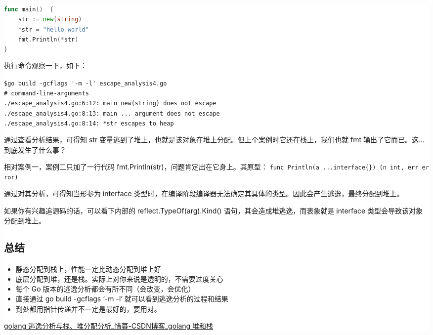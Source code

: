 ```go
func main()  {
	str := new(string)
	*str = "hello world"
	fmt.Println(*str)
}
```

执行命令观察一下，如下：

```
$go build -gcflags '-m -l' escape_analysis4.go
# command-line-arguments
./escape_analysis4.go:6:12: main new(string) does not escape
./escape_analysis4.go:8:13: main ... argument does not escape
./escape_analysis4.go:8:14: *str escapes to heap
```

通过查看分析结果，可得知 str 变量逃到了堆上，也就是该对象在堆上分配。但上个案例时它还在栈上，我们也就 fmt 输出了它而已。这…到底发生了什么事？

相对案例一，案例二只加了一行代码 fmt.Println(str)，问题肯定出在它身上。其原型：
`func Println(a ...interface{}) (n int, err error)`

通过对其分析，可得知当形参为 interface 类型时，在编译阶段编译器无法确定其具体的类型。因此会产生逃逸，最终分配到堆上。

如果你有兴趣追源码的话，可以看下内部的 reflect.TypeOf(arg).Kind() 语句，其会造成堆逃逸，而表象就是 interface 类型会导致该对象分配到堆上。

## 总结

* 静态分配到栈上，性能一定比动态分配到堆上好
* 底层分配到堆，还是栈。实际上对你来说是透明的，不需要过度关心
* 每个 Go 版本的逃逸分析都会有所不同（会改变，会优化）
* 直接通过 go build -gcflags ‘-m -l’ 就可以看到逃逸分析的过程和结果
* 到处都用指针传递并不一定是最好的，要用对。

[golang 逃逸分析与栈、堆分配分析_惜暮-CSDN博客_golang 堆和栈](https://blog.csdn.net/u010853261/article/details/102846449#_34)
